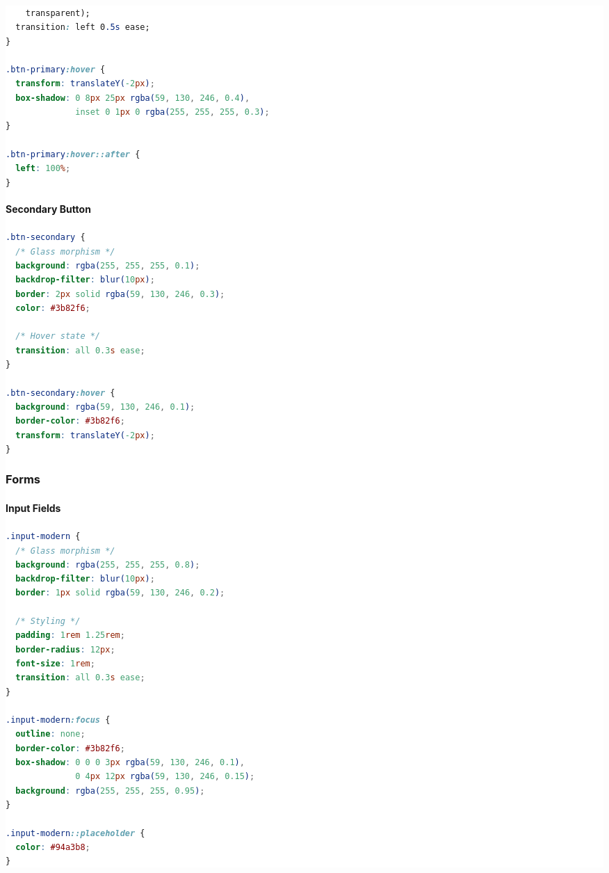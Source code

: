 ```css
    transparent);
  transition: left 0.5s ease;
}

.btn-primary:hover {
  transform: translateY(-2px);
  box-shadow: 0 8px 25px rgba(59, 130, 246, 0.4),
              inset 0 1px 0 rgba(255, 255, 255, 0.3);
}

.btn-primary:hover::after {
  left: 100%;
}
```

#### Secondary Button
```css
.btn-secondary {
  /* Glass morphism */
  background: rgba(255, 255, 255, 0.1);
  backdrop-filter: blur(10px);
  border: 2px solid rgba(59, 130, 246, 0.3);
  color: #3b82f6;

  /* Hover state */
  transition: all 0.3s ease;
}

.btn-secondary:hover {
  background: rgba(59, 130, 246, 0.1);
  border-color: #3b82f6;
  transform: translateY(-2px);
}
```

### Forms

#### Input Fields
```css
.input-modern {
  /* Glass morphism */
  background: rgba(255, 255, 255, 0.8);
  backdrop-filter: blur(10px);
  border: 1px solid rgba(59, 130, 246, 0.2);

  /* Styling */
  padding: 1rem 1.25rem;
  border-radius: 12px;
  font-size: 1rem;
  transition: all 0.3s ease;
}

.input-modern:focus {
  outline: none;
  border-color: #3b82f6;
  box-shadow: 0 0 0 3px rgba(59, 130, 246, 0.1),
              0 4px 12px rgba(59, 130, 246, 0.15);
  background: rgba(255, 255, 255, 0.95);
}

.input-modern::placeholder {
  color: #94a3b8;
}
```
